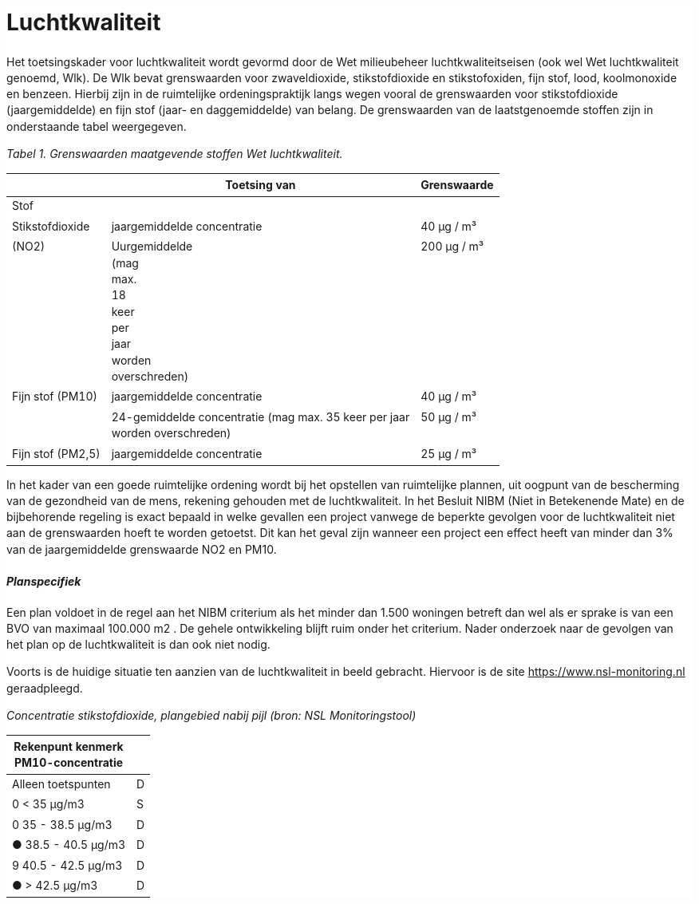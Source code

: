 # <span id="page-16-1"></span>**Luchtkwaliteit**

Het toetsingskader voor luchtkwaliteit wordt gevormd door de Wet milieubeheer luchtkwaliteitseisen (ook wel Wet luchtkwaliteit genoemd, Wlk). De Wlk bevat grenswaarden voor zwaveldioxide, stikstofdioxide en stikstofoxiden, fijn stof, lood, koolmonoxide en benzeen. Hierbij zijn in de ruimtelijke ordeningspraktijk langs wegen vooral de grenswaarden voor stikstofdioxide (jaargemiddelde) en fijn stof (jaar- en daggemiddelde) van belang. De grenswaarden van de laatstgenoemde stoffen zijn in onderstaande tabel weergegeven.

*Tabel 1. Grenswaarden maatgevende stoffen Wet luchtkwaliteit.*

|                   | Toetsing van                                                                          | Grenswaarde |
|-------------------|---------------------------------------------------------------------------------------|-------------|
| Stof              |                                                                                       |             |
| Stikstofdioxide   | jaargemiddelde concentratie                                                           | 40 µg / m³  |
| (NO2)             | Uurgemiddelde<br>(mag<br>max.<br>18<br>keer<br>per<br>jaar<br>worden<br>overschreden) | 200 µg / m³ |
| Fijn stof (PM10)  | jaargemiddelde concentratie                                                           | 40 µg / m³  |
|                   | 24-gemiddelde concentratie (mag max. 35 keer per jaar<br>worden overschreden)         | 50 µg / m³  |
| Fijn stof (PM2,5) | jaargemiddelde concentratie                                                           | 25 µg / m³  |

In het kader van een goede ruimtelijke ordening wordt bij het opstellen van ruimtelijke plannen, uit oogpunt van de bescherming van de gezondheid van de mens, rekening gehouden met de luchtkwaliteit. In het Besluit NIBM (Niet in Betekenende Mate) en de bijbehorende regeling is exact bepaald in welke gevallen een project vanwege de beperkte gevolgen voor de luchtkwaliteit niet aan de grenswaarden hoeft te worden getoetst. Dit kan het geval zijn wanneer een project een effect heeft van minder dan 3% van de jaargemiddelde grenswaarde NO2 en PM10.

#### *Planspecifiek*

Een plan voldoet in de regel aan het NIBM criterium als het minder dan 1.500 woningen betreft dan wel als er sprake is van een BVO van maximaal 100.000 m2 . De gehele ontwikkeling blijft ruim onder het criterium. Nader onderzoek naar de gevolgen van het plan op de luchtkwaliteit is dan ook niet nodig.

Voorts is de huidige situatie ten aanzien van de luchtkwaliteit in beeld gebracht. Hiervoor is de site https://www.nsl-monitoring.nl geraadpleegd.

*Concentratie stikstofdioxide, plangebied nabij pijl (bron: NSL Monitoringstool)*

| Rekenpunt kenmerk<br>PM10-concentratie |   |
|----------------------------------------|---|
| Alleen toetspunten                     | D |
| 0 < 35 µg/m3                           | S |
| 0 35 - 38.5 µg/m3                      | D |
| ● 38.5 - 40.5 µg/m3                    | D |
| 9 40.5 - 42.5 µg/m3                    | D |
| ● > 42.5 µg/m3                         | D |

